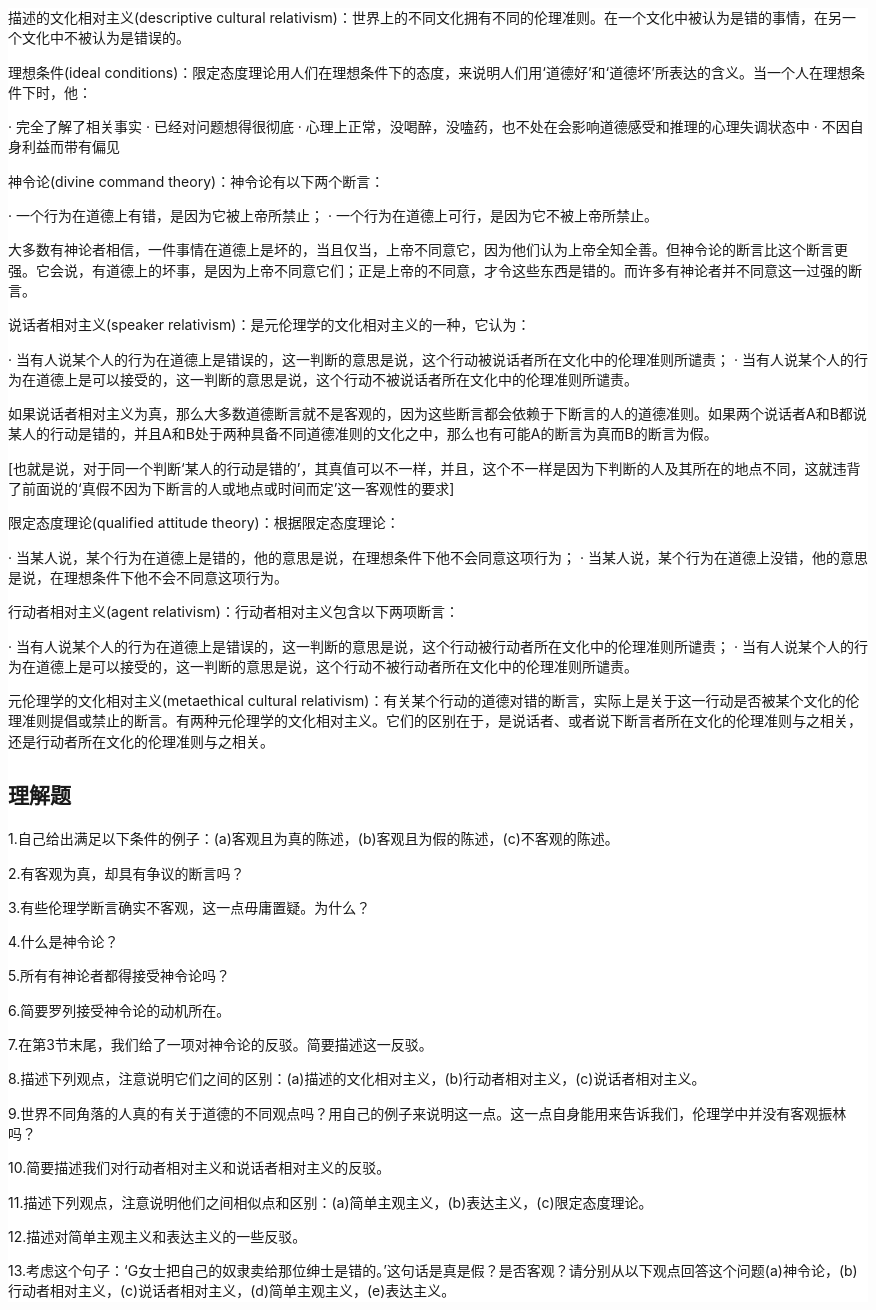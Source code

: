 描述的文化相对主义(descriptive cultural relativism)：世界上的不同文化拥有不同的伦理准则。在一个文化中被认为是错的事情，在另一个文化中不被认为是错误的。

理想条件(ideal conditions)：限定态度理论用人们在理想条件下的态度，来说明人们用‘道德好’和‘道德坏’所表达的含义。当一个人在理想条件下时，他：

· 完全了解了相关事实 · 已经对问题想得很彻底 · 心理上正常，没喝醉，没嗑药，也不处在会影响道德感受和推理的心理失调状态中 · 不因自身利益而带有偏见

神令论(divine command theory)：神令论有以下两个断言：

· 一个行为在道德上有错，是因为它被上帝所禁止； · 一个行为在道德上可行，是因为它不被上帝所禁止。

大多数有神论者相信，一件事情在道德上是坏的，当且仅当，上帝不同意它，因为他们认为上帝全知全善。但神令论的断言比这个断言更强。它会说，有道德上的坏事，是因为上帝不同意它们；正是上帝的不同意，才令这些东西是错的。而许多有神论者并不同意这一过强的断言。

说话者相对主义(speaker relativism)：是元伦理学的文化相对主义的一种，它认为：

· 当有人说某个人的行为在道德上是错误的，这一判断的意思是说，这个行动被说话者所在文化中的伦理准则所谴责； · 当有人说某个人的行为在道德上是可以接受的，这一判断的意思是说，这个行动不被说话者所在文化中的伦理准则所谴责。

如果说话者相对主义为真，那么大多数道德断言就不是客观的，因为这些断言都会依赖于下断言的人的道德准则。如果两个说话者A和B都说某人的行动是错的，并且A和B处于两种具备不同道德准则的文化之中，那么也有可能A的断言为真而B的断言为假。

[也就是说，对于同一个判断‘某人的行动是错的’，其真值可以不一样，并且，这个不一样是因为下判断的人及其所在的地点不同，这就违背了前面说的‘真假不因为下断言的人或地点或时间而定’这一客观性的要求]

限定态度理论(qualified attitude theory)：根据限定态度理论：

· 当某人说，某个行为在道德上是错的，他的意思是说，在理想条件下他不会同意这项行为； · 当某人说，某个行为在道德上没错，他的意思是说，在理想条件下他不会不同意这项行为。

行动者相对主义(agent relativism)：行动者相对主义包含以下两项断言：

· 当有人说某个人的行为在道德上是错误的，这一判断的意思是说，这个行动被行动者所在文化中的伦理准则所谴责； · 当有人说某个人的行为在道德上是可以接受的，这一判断的意思是说，这个行动不被行动者所在文化中的伦理准则所谴责。

元伦理学的文化相对主义(metaethical cultural relativism)：有关某个行动的道德对错的断言，实际上是关于这一行动是否被某个文化的伦理准则提倡或禁止的断言。有两种元伦理学的文化相对主义。它们的区别在于，是说话者、或者说下断言者所在文化的伦理准则与之相关，还是行动者所在文化的伦理准则与之相关。

## 理解题

1.自己给出满足以下条件的例子：(a)客观且为真的陈述，(b)客观且为假的陈述，(c)不客观的陈述。

2.有客观为真，却具有争议的断言吗？

3.有些伦理学断言确实不客观，这一点毋庸置疑。为什么？

4.什么是神令论？

5.所有有神论者都得接受神令论吗？

6.简要罗列接受神令论的动机所在。

7.在第3节末尾，我们给了一项对神令论的反驳。简要描述这一反驳。

8.描述下列观点，注意说明它们之间的区别：(a)描述的文化相对主义，(b)行动者相对主义，(c)说话者相对主义。

9.世界不同角落的人真的有关于道德的不同观点吗？用自己的例子来说明这一点。这一点自身能用来告诉我们，伦理学中并没有客观振林吗？

10.简要描述我们对行动者相对主义和说话者相对主义的反驳。

11.描述下列观点，注意说明他们之间相似点和区别：(a)简单主观主义，(b)表达主义，(c)限定态度理论。

12.描述对简单主观主义和表达主义的一些反驳。

13.考虑这个句子：‘G女士把自己的奴隶卖给那位绅士是错的。’这句话是真是假？是否客观？请分别从以下观点回答这个问题(a)神令论，(b)行动者相对主义，(c)说话者相对主义，(d)简单主观主义，(e)表达主义。
